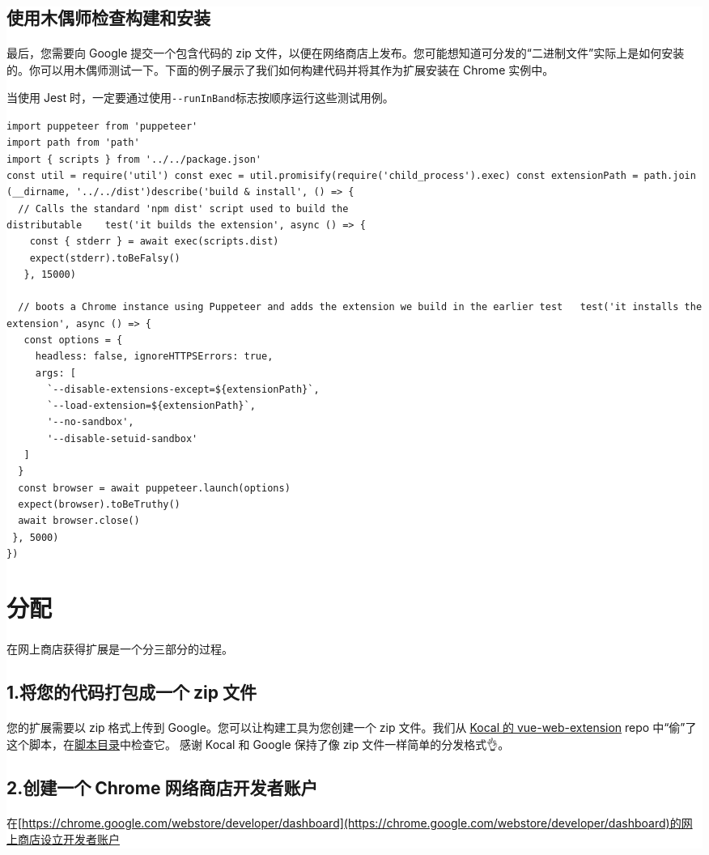 ## 使用木偶师检查构建和安装

最后，您需要向 Google 提交一个包含代码的 zip 文件，以便在网络商店上发布。您可能想知道可分发的“二进制文件”实际上是如何安装的。你可以用木偶师测试一下。下面的例子展示了我们如何构建代码并将其作为扩展安装在 Chrome 实例中。

当使用 Jest 时，一定要通过使用`--runInBand`标志按顺序运行这些测试用例。

```
import puppeteer from 'puppeteer'
import path from 'path'
import { scripts } from '../../package.json'
const util = require('util') const exec = util.promisify(require('child_process').exec) const extensionPath = path.join(__dirname, '../../dist')describe('build & install', () => {
  // Calls the standard 'npm dist' script used to build the
distributable    test('it builds the extension', async () => {
    const { stderr } = await exec(scripts.dist) 
    expect(stderr).toBeFalsy() 
   }, 15000) 

  // boots a Chrome instance using Puppeteer and adds the extension we build in the earlier test   test('it installs the extension', async () => {
   const options = {
     headless: false, ignoreHTTPSErrors: true,
     args: [
       `--disable-extensions-except=${extensionPath}`,
       `--load-extension=${extensionPath}`,
       '--no-sandbox',
       '--disable-setuid-sandbox'
   ]
  } 
  const browser = await puppeteer.launch(options) 
  expect(browser).toBeTruthy() 
  await browser.close()
 }, 5000)
})
```

# 分配

在网上商店获得扩展是一个分三部分的过程。

## 1.将您的代码打包成一个 zip 文件

您的扩展需要以 zip 格式上传到 Google。您可以让构建工具为您创建一个 zip 文件。我们从 [Kocal 的 vue-web-extension](https://github.com/Kocal/vue-web-extension) repo 中“偷”了这个脚本，在[脚本目录](https://github.com/checkly/puppeteer-recorder/tree/master/scripts)中检查它。
感谢 Kocal 和 Google 保持了像 zip 文件一样简单的分发格式👌。

## 2.创建一个 Chrome 网络商店开发者账户

在[https://chrome.google.com/webstore/developer/dashboard](https://chrome.google.com/webstore/developer/dashboard)的网上商店设立开发者账户
